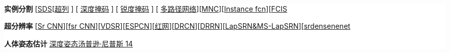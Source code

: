 **实例分割** [[SDS](https://medium.com/datadriveninvestor/review-sds-simultaneous-detection-and-segmentation-instance-segmentation-80b2a8ce842b)[[超列](/review-hypercolumn-instance-segmentation-367180495979) ] [ [深度掩码](/review-deepmask-instance-segmentation-30327a072339) ] [ [锐度掩码](/review-sharpmask-instance-segmentation-6509f7401a61) ] [ [多路径网络](/review-multipath-mpn-1st-runner-up-in-2015-coco-detection-segmentation-object-detection-ea9741e7c413)][[MNC](/review-mnc-multi-task-network-cascade-winner-in-2015-coco-segmentation-instance-segmentation-42a9334e6a34)][[Instance fcn](/review-instancefcn-instance-sensitive-score-maps-instance-segmentation-dbfe67d4ee92)][[FCIS](/review-fcis-winner-in-2016-coco-segmentation-instance-segmentation-ee2d61f465e2)

**超分辨率** [[Sr CNN](https://medium.com/coinmonks/review-srcnn-super-resolution-3cb3a4f67a7c)][[fsr CNN](/review-fsrcnn-super-resolution-80ca2ee14da4)][[VDSR](/review-vdsr-super-resolution-f8050d49362f)][[ESPCN](https://medium.com/datadriveninvestor/review-espcn-real-time-sr-super-resolution-8dceca249350)][[红网](https://medium.com/datadriveninvestor/review-red-net-residual-encoder-decoder-network-denoising-super-resolution-cb6364ae161e)][[DRCN](https://medium.com/datadriveninvestor/review-drcn-deeply-recursive-convolutional-network-super-resolution-f0a380f79b20)][[DRRN](/review-drrn-deep-recursive-residual-network-super-resolution-dca4a35ce994)][[LapSRN&MS-LapSRN](/review-lapsrn-ms-lapsrn-laplacian-pyramid-super-resolution-network-super-resolution-c5fe2b65f5e8)][[srdensenenet](/review-srdensenet-densenet-for-sr-super-resolution-cbee599de7e8)

**人体姿态估计**
[深度姿态](/review-deeppose-cascade-of-cnn-human-pose-estimation-cf3170103e36)[汤普逊·尼普斯 14](/review-tompson-nips14-joint-training-of-cnn-and-graphical-model-human-pose-estimation-95016bc510c)